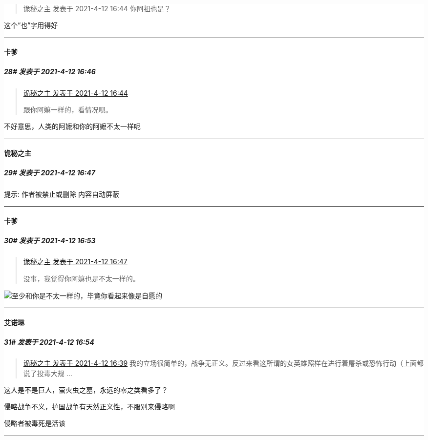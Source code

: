 <blockquote>诡秘之主 发表于 2021-4-12 16:44
你阿祖也是？</blockquote>
这个“也”字用得好


-----

####  卡爹  
##### 28#       发表于 2021-4-12 16:46


<blockquote><a href="httphttps://bbs.saraba1st.com/2b/forum.php?mod=redirect&amp;goto=findpost&amp;pid=50914908&amp;ptid=1998591" target="_blank">诡秘之主 发表于 2021-4-12 16:44</a>

跟你阿嫲一样的，看情况呗。</blockquote>
不好意思，人类的阿嬷和你的阿嬷不太一样呢


-----

####  诡秘之主  
##### 29#       发表于 2021-4-12 16:47

提示: 作者被禁止或删除 内容自动屏蔽


-----

####  卡爹  
##### 30#       发表于 2021-4-12 16:53


<blockquote><a href="httphttps://bbs.saraba1st.com/2b/forum.php?mod=redirect&amp;goto=findpost&amp;pid=50914927&amp;ptid=1998591" target="_blank">诡秘之主 发表于 2021-4-12 16:47</a>

没事，我觉得你阿嫲也是不太一样的。</blockquote>
<img src="https://static.saraba1st.com/image/smiley/face2017/065.png" referrerpolicy="no-referrer">至少和你是不太一样的，毕竟你看起来像是自愿的




-----

####  艾诺琳  
##### 31#       发表于 2021-4-12 16:54


<blockquote><a href="httphttps://bbs.saraba1st.com/2b/forum.php?mod=redirect&amp;goto=findpost&amp;pid=50914843&amp;ptid=1998591" target="_blank">诡秘之主 发表于 2021-4-12 16:39</a>
我的立场很简单的，战争无正义。反过来看这所谓的女英雄照样在进行着屠杀或恐怖行动（上面都说了投毒大规 ...</blockquote>
这人是不是巨人，萤火虫之墓，永远的零之类看多了？

侵略战争不义，护国战争有天然正义性，不服别来侵略啊

侵略者被毒死是活该


-----
